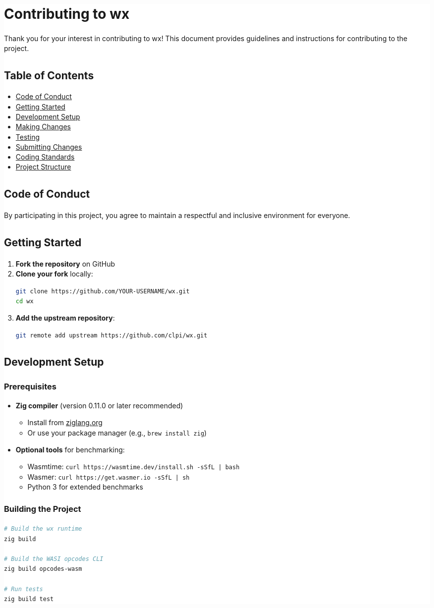 # Contributing to wx

Thank you for your interest in contributing to wx! This document provides guidelines and instructions for contributing to the project.

## Table of Contents

- [Code of Conduct](#code-of-conduct)
- [Getting Started](#getting-started)
- [Development Setup](#development-setup)
- [Making Changes](#making-changes)
- [Testing](#testing)
- [Submitting Changes](#submitting-changes)
- [Coding Standards](#coding-standards)
- [Project Structure](#project-structure)

## Code of Conduct

By participating in this project, you agree to maintain a respectful and inclusive environment for everyone.

## Getting Started

1. **Fork the repository** on GitHub
2. **Clone your fork** locally:
   ```bash
   git clone https://github.com/YOUR-USERNAME/wx.git
   cd wx
   ```
3. **Add the upstream repository**:
   ```bash
   git remote add upstream https://github.com/clpi/wx.git
   ```

## Development Setup

### Prerequisites

- **Zig compiler** (version 0.11.0 or later recommended)
  - Install from [ziglang.org](https://ziglang.org/download/)
  - Or use your package manager (e.g., `brew install zig`)

- **Optional tools** for benchmarking:
  - Wasmtime: `curl https://wasmtime.dev/install.sh -sSfL | bash`
  - Wasmer: `curl https://get.wasmer.io -sSfL | sh`
  - Python 3 for extended benchmarks

### Building the Project

```bash
# Build the wx runtime
zig build

# Build the WASI opcodes CLI
zig build opcodes-wasm

# Run tests
zig build test
```
